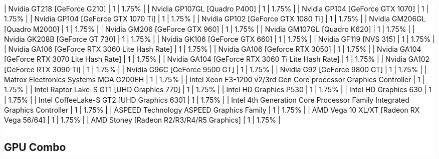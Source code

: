 | Nvidia GT218 [GeForce G210]                                               | 1        | 1.75%   |
| Nvidia GP107GL [Quadro P400]                                              | 1        | 1.75%   |
| Nvidia GP104 [GeForce GTX 1070]                                           | 1        | 1.75%   |
| Nvidia GP104 [GeForce GTX 1070 Ti]                                        | 1        | 1.75%   |
| Nvidia GP102 [GeForce GTX 1080 Ti]                                        | 1        | 1.75%   |
| Nvidia GM206GL [Quadro M2000]                                             | 1        | 1.75%   |
| Nvidia GM206 [GeForce GTX 960]                                            | 1        | 1.75%   |
| Nvidia GM107GL [Quadro K620]                                              | 1        | 1.75%   |
| Nvidia GK208B [GeForce GT 730]                                            | 1        | 1.75%   |
| Nvidia GK106 [GeForce GTX 660]                                            | 1        | 1.75%   |
| Nvidia GF119 [NVS 315]                                                    | 1        | 1.75%   |
| Nvidia GA106 [GeForce RTX 3060 Lite Hash Rate]                            | 1        | 1.75%   |
| Nvidia GA106 [Geforce RTX 3050]                                           | 1        | 1.75%   |
| Nvidia GA104 [GeForce RTX 3070 Lite Hash Rate]                            | 1        | 1.75%   |
| Nvidia GA104 [GeForce RTX 3060 Ti Lite Hash Rate]                         | 1        | 1.75%   |
| Nvidia GA102 [GeForce RTX 3090 Ti]                                        | 1        | 1.75%   |
| Nvidia G96C [GeForce 9500 GT]                                             | 1        | 1.75%   |
| Nvidia G92 [GeForce 9800 GT]                                              | 1        | 1.75%   |
| Matrox Electronics Systems MGA G200EH                                     | 1        | 1.75%   |
| Intel Xeon E3-1200 v2/3rd Gen Core processor Graphics Controller          | 1        | 1.75%   |
| Intel Raptor Lake-S GT1 [UHD Graphics 770]                                | 1        | 1.75%   |
| Intel HD Graphics P530                                                    | 1        | 1.75%   |
| Intel HD Graphics 630                                                     | 1        | 1.75%   |
| Intel CoffeeLake-S GT2 [UHD Graphics 630]                                 | 1        | 1.75%   |
| Intel 4th Generation Core Processor Family Integrated Graphics Controller | 1        | 1.75%   |
| ASPEED Technology ASPEED Graphics Family                                  | 1        | 1.75%   |
| AMD Vega 10 XL/XT [Radeon RX Vega 56/64]                                  | 1        | 1.75%   |
| AMD Stoney [Radeon R2/R3/R4/R5 Graphics]                                  | 1        | 1.75%   |

GPU Combo
---------
